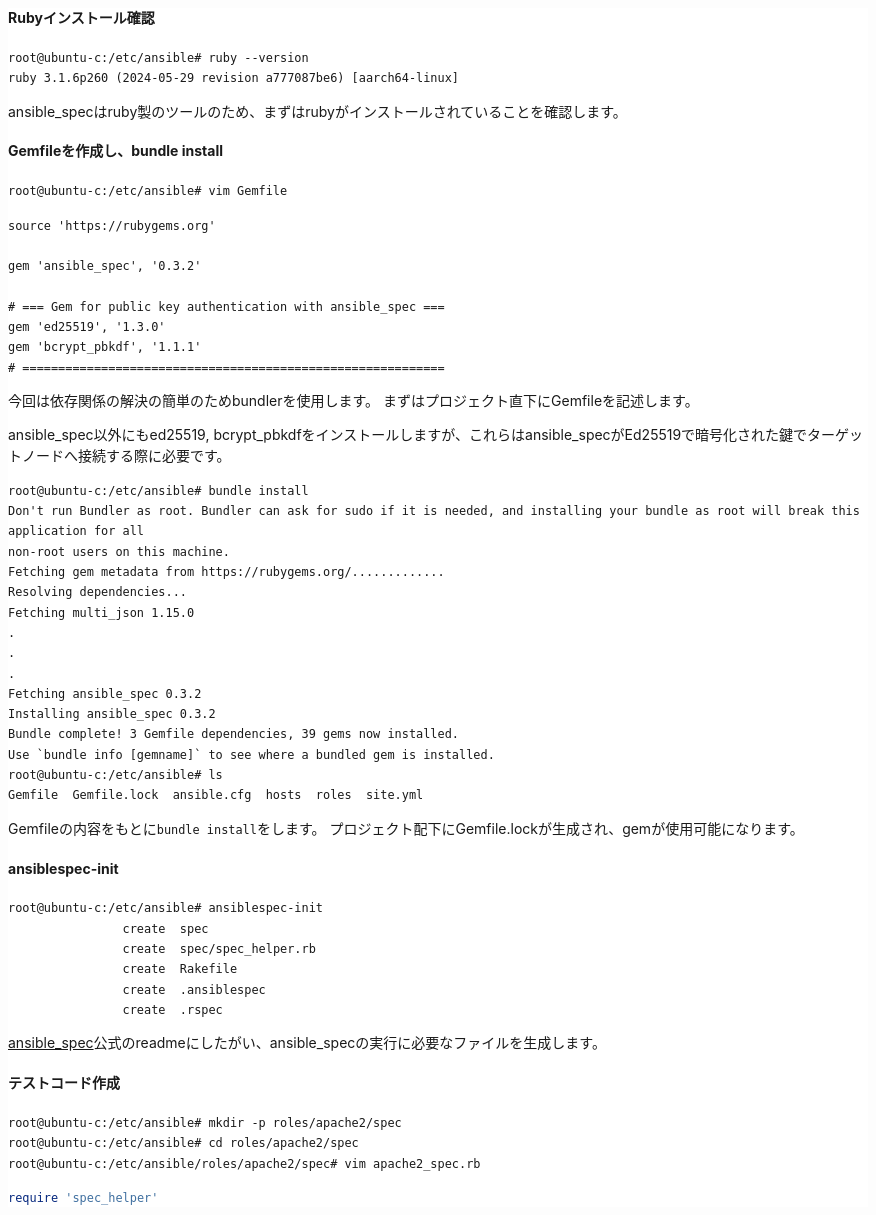 #### Rubyインストール確認
```
root@ubuntu-c:/etc/ansible# ruby --version
ruby 3.1.6p260 (2024-05-29 revision a777087be6) [aarch64-linux]
```
ansible_specはruby製のツールのため、まずはrubyがインストールされていることを確認します。
#### Gemfileを作成し、bundle install
```
root@ubuntu-c:/etc/ansible# vim Gemfile
```
```:/etc/ansible/Gemfile
source 'https://rubygems.org'

gem 'ansible_spec', '0.3.2'

# === Gem for public key authentication with ansible_spec ===
gem 'ed25519', '1.3.0'
gem 'bcrypt_pbkdf', '1.1.1'
# ===========================================================
```
今回は依存関係の解決の簡単のためbundlerを使用します。
まずはプロジェクト直下にGemfileを記述します。

ansible_spec以外にもed25519, bcrypt_pbkdfをインストールしますが、これらはansible_specがEd25519で暗号化された鍵でターゲットノードへ接続する際に必要です。
<br>
```
root@ubuntu-c:/etc/ansible# bundle install
Don't run Bundler as root. Bundler can ask for sudo if it is needed, and installing your bundle as root will break this application for all
non-root users on this machine.
Fetching gem metadata from https://rubygems.org/.............
Resolving dependencies...
Fetching multi_json 1.15.0
.
.
.
Fetching ansible_spec 0.3.2
Installing ansible_spec 0.3.2
Bundle complete! 3 Gemfile dependencies, 39 gems now installed.
Use `bundle info [gemname]` to see where a bundled gem is installed.
root@ubuntu-c:/etc/ansible# ls
Gemfile  Gemfile.lock  ansible.cfg  hosts  roles  site.yml
```
Gemfileの内容をもとに`bundle install`をします。
プロジェクト配下にGemfile.lockが生成され、gemが使用可能になります。
#### ansiblespec-init
```
root@ubuntu-c:/etc/ansible# ansiblespec-init
                create  spec
                create  spec/spec_helper.rb
                create  Rakefile
                create  .ansiblespec
                create  .rspec
```
[ansible_spec](https://github.com/volanja/ansible_spec)公式のreadmeにしたがい、ansible_specの実行に必要なファイルを生成します。
#### テストコード作成
```
root@ubuntu-c:/etc/ansible# mkdir -p roles/apache2/spec
root@ubuntu-c:/etc/ansible# cd roles/apache2/spec
root@ubuntu-c:/etc/ansible/roles/apache2/spec# vim apache2_spec.rb
```
```ruby:/etc/ansible/roles/apache2/spec/apache2_spec.rb
require 'spec_helper'
```